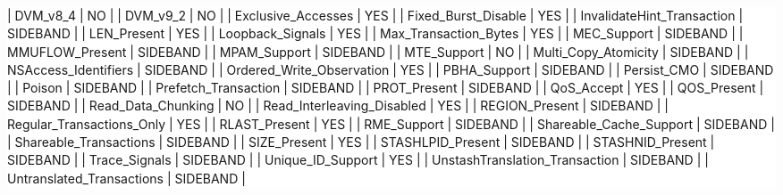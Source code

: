 | DVM_v8_4 | NO |
| DVM_v9_2 | NO |
| Exclusive_Accesses | YES |
| Fixed_Burst_Disable | YES |
| InvalidateHint_Transaction | SIDEBAND |
| LEN_Present | YES |
| Loopback_Signals | YES |
| Max_Transaction_Bytes | YES |
| MEC_Support | SIDEBAND |
| MMUFLOW_Present | SIDEBAND |
| MPAM_Support | SIDEBAND |
| MTE_Support | NO |
| Multi_Copy_Atomicity | SIDEBAND |
| NSAccess_Identifiers | SIDEBAND |
| Ordered_Write_Observation | YES |
| PBHA_Support | SIDEBAND |
| Persist_CMO | SIDEBAND |
| Poison | SIDEBAND |
| Prefetch_Transaction | SIDEBAND |
| PROT_Present | SIDEBAND |
| QoS_Accept | YES |
| QOS_Present | SIDEBAND |
| Read_Data_Chunking | NO |
| Read_Interleaving_Disabled | YES |
| REGION_Present | SIDEBAND |
| Regular_Transactions_Only | YES |
| RLAST_Present | YES |
| RME_Support | SIDEBAND |
| Shareable_Cache_Support | SIDEBAND |
| Shareable_Transactions | SIDEBAND |
| SIZE_Present | YES |
| STASHLPID_Present | SIDEBAND |
| STASHNID_Present | SIDEBAND |
| Trace_Signals | SIDEBAND |
| Unique_ID_Support | YES |
| UnstashTranslation_Transaction | SIDEBAND |
| Untranslated_Transactions | SIDEBAND |